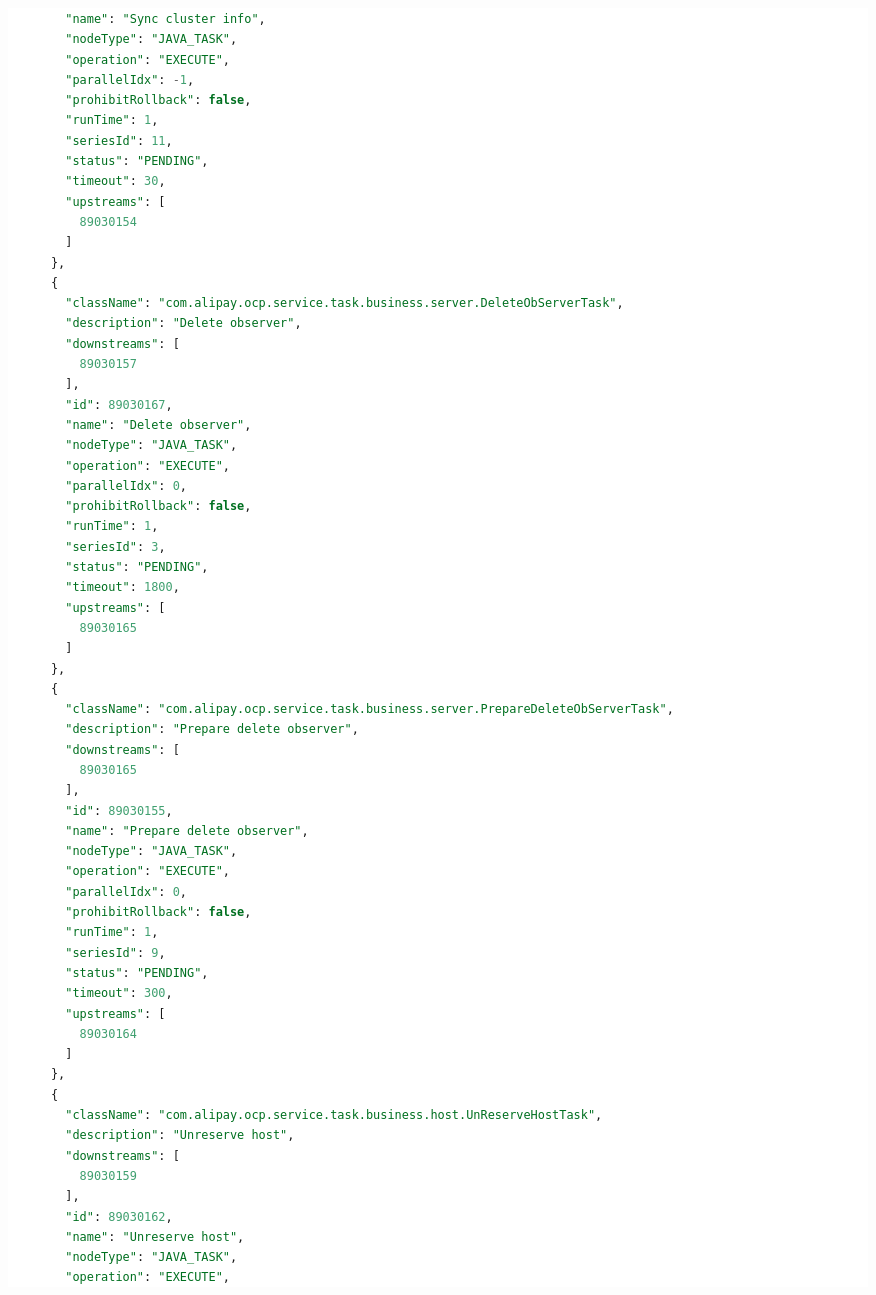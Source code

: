 ```sql
        "name": "Sync cluster info",
        "nodeType": "JAVA_TASK",
        "operation": "EXECUTE",
        "parallelIdx": -1,
        "prohibitRollback": false,
        "runTime": 1,
        "seriesId": 11,
        "status": "PENDING",
        "timeout": 30,
        "upstreams": [
          89030154
        ]
      },
      {
        "className": "com.alipay.ocp.service.task.business.server.DeleteObServerTask",
        "description": "Delete observer",
        "downstreams": [
          89030157
        ],
        "id": 89030167,
        "name": "Delete observer",
        "nodeType": "JAVA_TASK",
        "operation": "EXECUTE",
        "parallelIdx": 0,
        "prohibitRollback": false,
        "runTime": 1,
        "seriesId": 3,
        "status": "PENDING",
        "timeout": 1800,
        "upstreams": [
          89030165
        ]
      },
      {
        "className": "com.alipay.ocp.service.task.business.server.PrepareDeleteObServerTask",
        "description": "Prepare delete observer",
        "downstreams": [
          89030165
        ],
        "id": 89030155,
        "name": "Prepare delete observer",
        "nodeType": "JAVA_TASK",
        "operation": "EXECUTE",
        "parallelIdx": 0,
        "prohibitRollback": false,
        "runTime": 1,
        "seriesId": 9,
        "status": "PENDING",
        "timeout": 300,
        "upstreams": [
          89030164
        ]
      },
      {
        "className": "com.alipay.ocp.service.task.business.host.UnReserveHostTask",
        "description": "Unreserve host",
        "downstreams": [
          89030159
        ],
        "id": 89030162,
        "name": "Unreserve host",
        "nodeType": "JAVA_TASK",
        "operation": "EXECUTE",
```